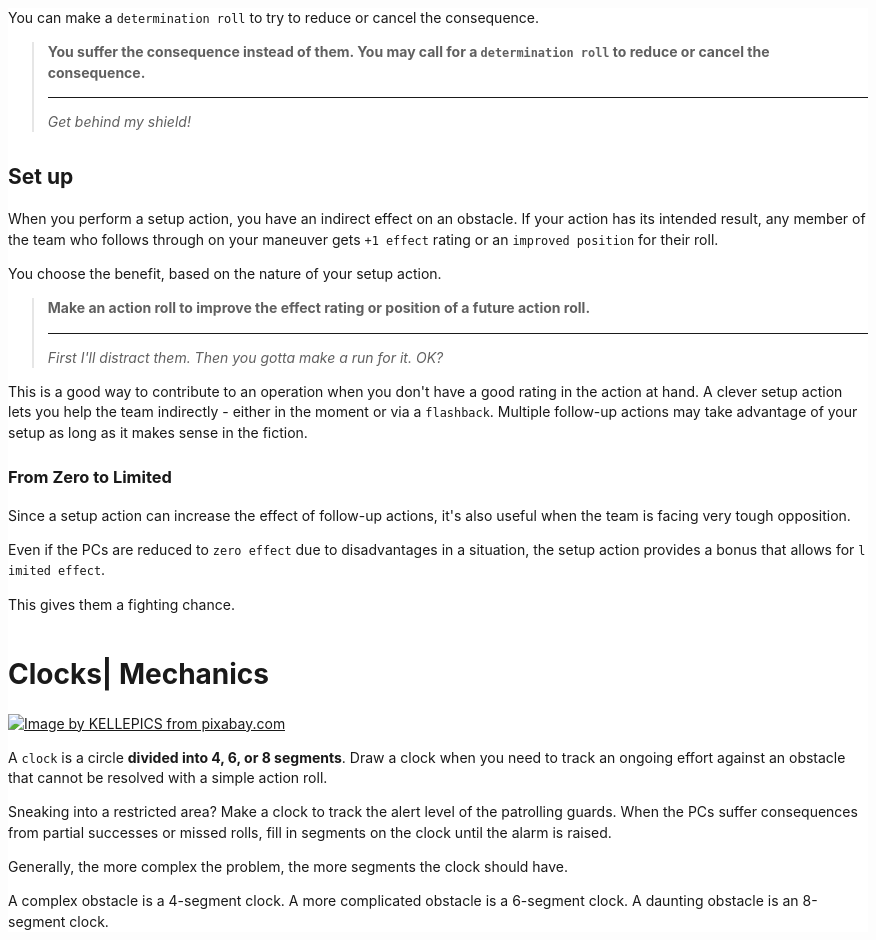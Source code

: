 You can make a `determination roll` to try to reduce or cancel the consequence.

> **You suffer the consequence instead of them. You may call for a `determination roll` to reduce or cancel the consequence.**
>
> ---
>
> _Get behind my shield!_

## Set up

When you perform a setup action, you have an indirect effect on an obstacle. If your action has its intended result, any member of the team who follows through on your maneuver gets `+1 effect` rating or an `improved position` for their roll.

You choose the benefit, based on the nature of your setup action.

> **Make an action roll to improve the effect rating or position of a future action roll.**
>
> ---
>
> _First I'll distract them. Then you gotta make a run for it. OK?_

This is a good way to contribute to an operation when you don't have a good rating in the action at hand. A clever setup action lets you help the team indirectly - either in the moment or via a `flashback`. Multiple follow-up actions may take advantage of your setup as long as it makes sense in the fiction.

### From Zero to Limited

Since a setup action can increase the effect of follow-up actions, it's also useful when the team is facing very tough opposition.

Even if the PCs are reduced to `zero effect` due to disadvantages in a situation, the setup action provides a bonus that allows for `limited effect`.

This gives them a fighting chance.

# Clocks| Mechanics

[![Image by KELLEPICS from pixabay.com](https://gyazo.com/635caaef063a8652b3ce86a0ad3eeb7a.png)](https://pixabay.com/photos/fantasy-clock-time-light-magic-3517206/)

A `clock` is a circle **divided into 4, 6, or 8 segments**. Draw a clock when you need to track an ongoing effort against an obstacle that cannot be resolved with a simple action roll.

Sneaking into a restricted area? Make a clock to track the alert level of the patrolling guards. When the PCs suffer consequences from partial successes or missed rolls, fill in segments on the clock until the alarm is raised.

Generally, the more complex the problem, the more segments the clock should have.

A complex obstacle is a 4-segment clock. A more complicated obstacle is a 6-segment clock. A daunting obstacle is an 8-segment clock.
